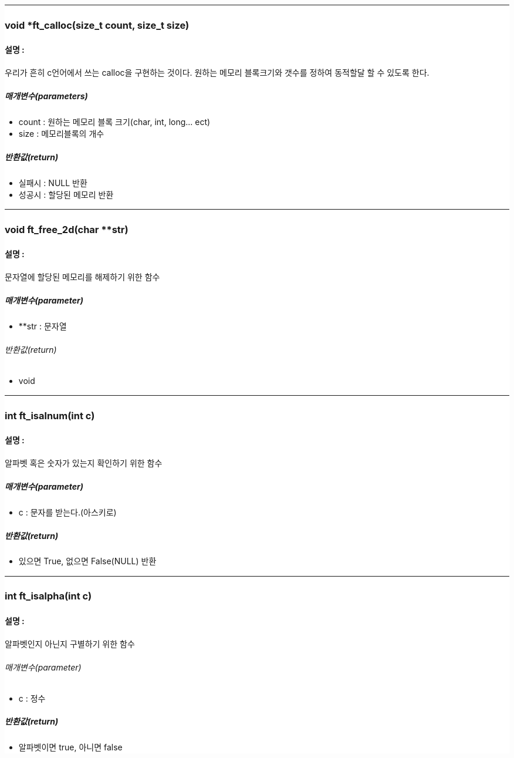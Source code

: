 

---------------------------------------

### void    *ft_calloc(size_t count, size_t size)
#### 설명 :
우리가 흔히 c언어에서 쓰는 calloc을 구현하는 것이다.
원하는 메모리 블록크기와 갯수를 정하여 동적할달 할 수 있도록 한다.

##### 매개변수(parameters)
- count : 원하는 메모리 블록 크기(char, int, long... ect)
- size : 메모리블록의 개수

##### 반환값(return)
- 실패시 : NULL 반환
- 성공시 : 할당된 메모리 반환


---------------------------------------


### void    ft_free_2d(char **str)
#### 설명 :
문자열에 할당된 메모리를 해제하기 위한 함수

##### 매개변수(parameter)
- **str : 문자열
###### 반환값(return)
- void

---------------------------------------


### int     ft_isalnum(int c)
#### 설명 : 
알파벳 혹은 숫자가 있는지 확인하기 위한 함수

##### 매개변수(parameter)
- c : 문자를 받는다.(아스키로)

##### 반환값(return)
- 있으면 True, 없으면 False(NULL) 반환

---------------------------------------


### int		ft_isalpha(int c)
#### 설명 :
알파벳인지 아닌지 구별하기 위한 함수
###### 매개변수(parameter)
- c : 정수
##### 반환값(return)
- 알파벳이면 true, 아니면 false

